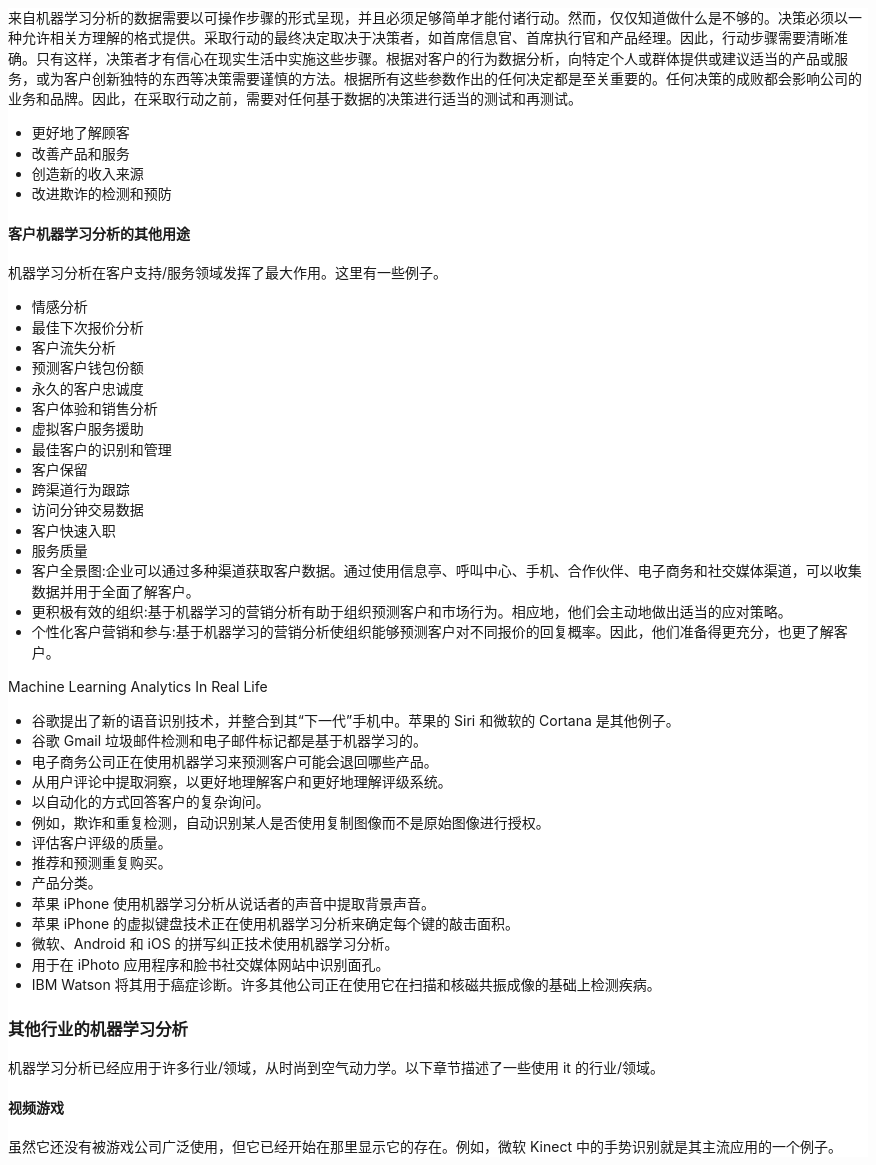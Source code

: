 来自机器学习分析的数据需要以可操作步骤的形式呈现，并且必须足够简单才能付诸行动。然而，仅仅知道做什么是不够的。决策必须以一种允许相关方理解的格式提供。采取行动的最终决定取决于决策者，如首席信息官、首席执行官和产品经理。因此，行动步骤需要清晰准确。只有这样，决策者才有信心在现实生活中实施这些步骤。根据对客户的行为数据分析，向特定个人或群体提供或建议适当的产品或服务，或为客户创新独特的东西等决策需要谨慎的方法。根据所有这些参数作出的任何决定都是至关重要的。任何决策的成败都会影响公司的业务和品牌。因此，在采取行动之前，需要对任何基于数据的决策进行适当的测试和再测试。

*   更好地了解顾客
*   改善产品和服务
*   创造新的收入来源
*   改进欺诈的检测和预防

#### 客户机器学习分析的其他用途

机器学习分析在客户支持/服务领域发挥了最大作用。这里有一些例子。

*   情感分析
*   最佳下次报价分析
*   客户流失分析
*   预测客户钱包份额
*   永久的客户忠诚度
*   客户体验和销售分析
*   虚拟客户服务援助
*   最佳客户的识别和管理
*   客户保留
*   跨渠道行为跟踪
*   访问分钟交易数据
*   客户快速入职
*   服务质量
*   客户全景图:企业可以通过多种渠道获取客户数据。通过使用信息亭、呼叫中心、手机、合作伙伴、电子商务和社交媒体渠道，可以收集数据并用于全面了解客户。
*   更积极有效的组织:基于机器学习的营销分析有助于组织预测客户和市场行为。相应地，他们会主动地做出适当的应对策略。
*   个性化客户营销和参与:基于机器学习的营销分析使组织能够预测客户对不同报价的回复概率。因此，他们准备得更充分，也更了解客户。

Machine Learning Analytics In Real Life

*   谷歌提出了新的语音识别技术，并整合到其“下一代”手机中。苹果的 Siri 和微软的 Cortana 是其他例子。
*   谷歌 Gmail 垃圾邮件检测和电子邮件标记都是基于机器学习的。
*   电子商务公司正在使用机器学习来预测客户可能会退回哪些产品。
*   从用户评论中提取洞察，以更好地理解客户和更好地理解评级系统。
*   以自动化的方式回答客户的复杂询问。
*   例如，欺诈和重复检测，自动识别某人是否使用复制图像而不是原始图像进行授权。
*   评估客户评级的质量。
*   推荐和预测重复购买。
*   产品分类。
*   苹果 iPhone 使用机器学习分析从说话者的声音中提取背景声音。
*   苹果 iPhone 的虚拟键盘技术正在使用机器学习分析来确定每个键的敲击面积。
*   微软、Android 和 iOS 的拼写纠正技术使用机器学习分析。
*   用于在 iPhoto 应用程序和脸书社交媒体网站中识别面孔。
*   IBM Watson 将其用于癌症诊断。许多其他公司正在使用它在扫描和核磁共振成像的基础上检测疾病。

### 其他行业的机器学习分析

机器学习分析已经应用于许多行业/领域，从时尚到空气动力学。以下章节描述了一些使用 it 的行业/领域。

#### 视频游戏

虽然它还没有被游戏公司广泛使用，但它已经开始在那里显示它的存在。例如，微软 Kinect 中的手势识别就是其主流应用的一个例子。
